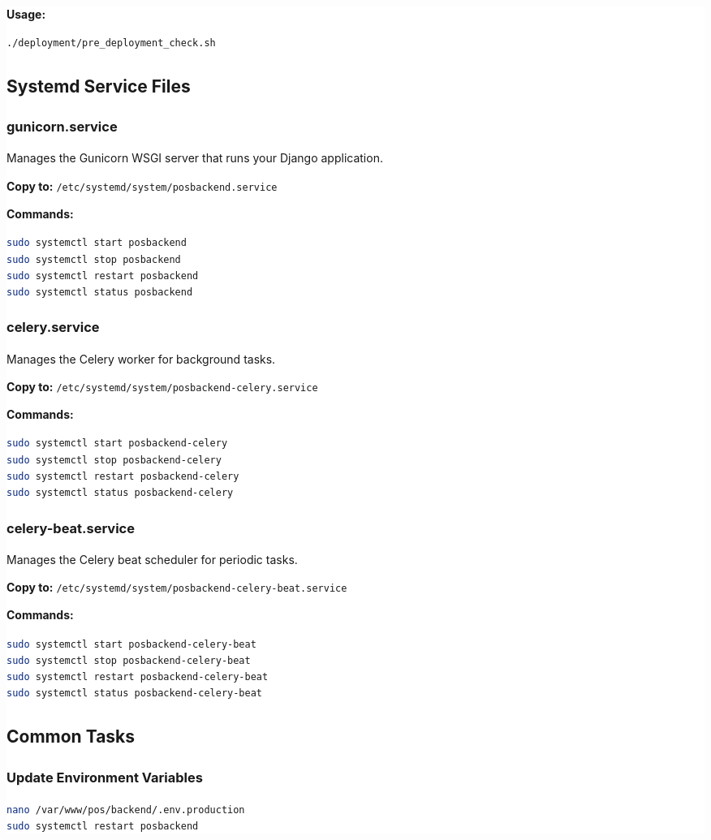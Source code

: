 **Usage:**
```bash
./deployment/pre_deployment_check.sh
```

## Systemd Service Files

### gunicorn.service
Manages the Gunicorn WSGI server that runs your Django application.

**Copy to:** `/etc/systemd/system/posbackend.service`

**Commands:**
```bash
sudo systemctl start posbackend
sudo systemctl stop posbackend
sudo systemctl restart posbackend
sudo systemctl status posbackend
```

### celery.service
Manages the Celery worker for background tasks.

**Copy to:** `/etc/systemd/system/posbackend-celery.service`

**Commands:**
```bash
sudo systemctl start posbackend-celery
sudo systemctl stop posbackend-celery
sudo systemctl restart posbackend-celery
sudo systemctl status posbackend-celery
```

### celery-beat.service
Manages the Celery beat scheduler for periodic tasks.

**Copy to:** `/etc/systemd/system/posbackend-celery-beat.service`

**Commands:**
```bash
sudo systemctl start posbackend-celery-beat
sudo systemctl stop posbackend-celery-beat
sudo systemctl restart posbackend-celery-beat
sudo systemctl status posbackend-celery-beat
```

## Common Tasks

### Update Environment Variables
```bash
nano /var/www/pos/backend/.env.production
sudo systemctl restart posbackend
```
